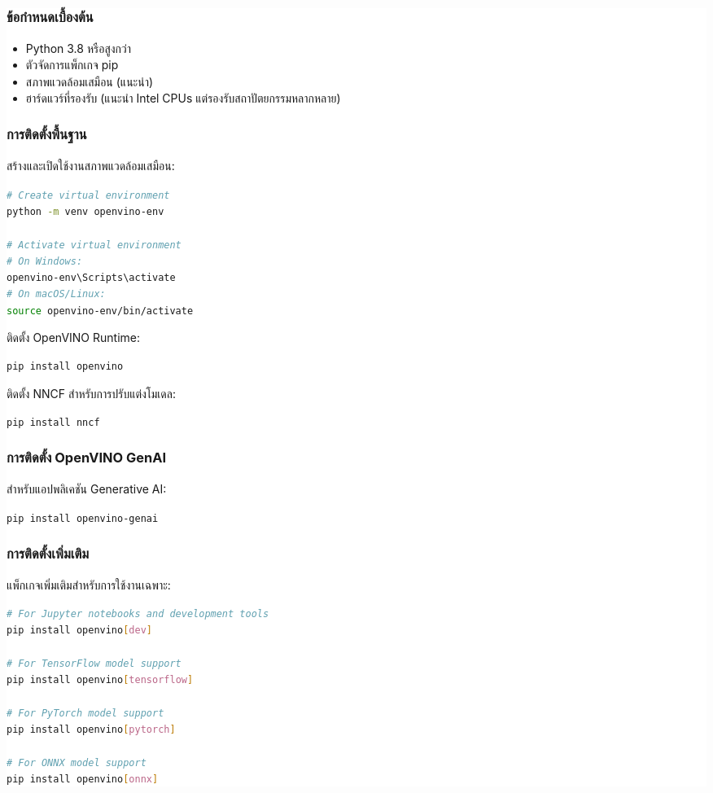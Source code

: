 ### ข้อกำหนดเบื้องต้น

- Python 3.8 หรือสูงกว่า
- ตัวจัดการแพ็กเกจ pip
- สภาพแวดล้อมเสมือน (แนะนำ)
- ฮาร์ดแวร์ที่รองรับ (แนะนำ Intel CPUs แต่รองรับสถาปัตยกรรมหลากหลาย)

### การติดตั้งพื้นฐาน

สร้างและเปิดใช้งานสภาพแวดล้อมเสมือน:

```bash
# Create virtual environment
python -m venv openvino-env

# Activate virtual environment
# On Windows:
openvino-env\Scripts\activate
# On macOS/Linux:
source openvino-env/bin/activate
```

ติดตั้ง OpenVINO Runtime:

```bash
pip install openvino
```

ติดตั้ง NNCF สำหรับการปรับแต่งโมเดล:

```bash
pip install nncf
```

### การติดตั้ง OpenVINO GenAI

สำหรับแอปพลิเคชัน Generative AI:

```bash
pip install openvino-genai
```

### การติดตั้งเพิ่มเติม

แพ็กเกจเพิ่มเติมสำหรับการใช้งานเฉพาะ:

```bash
# For Jupyter notebooks and development tools
pip install openvino[dev]

# For TensorFlow model support
pip install openvino[tensorflow]

# For PyTorch model support
pip install openvino[pytorch]

# For ONNX model support
pip install openvino[onnx]
```
